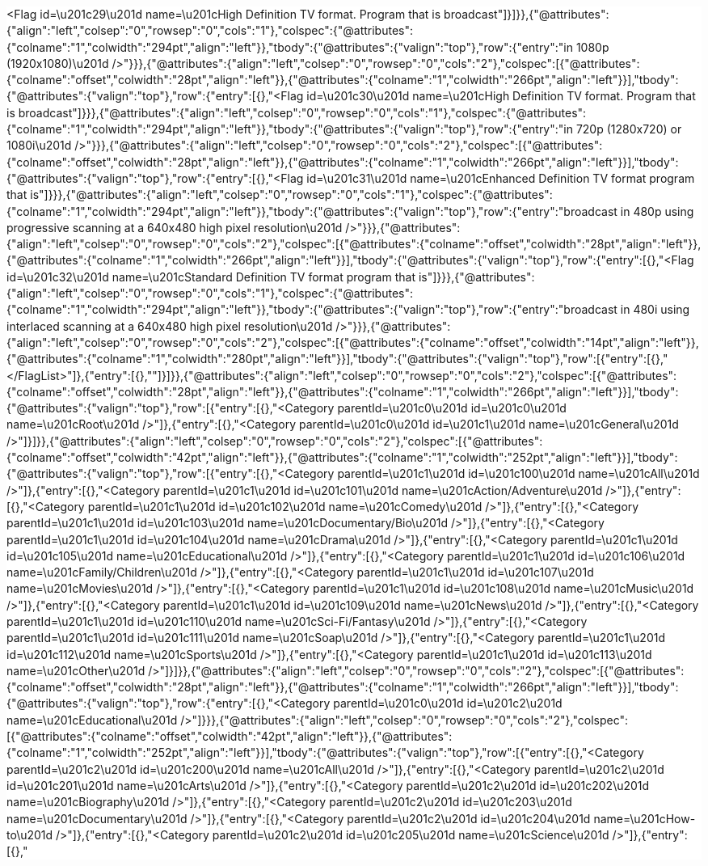 <Flag id=\u201c29\u201d name=\u201cHigh Definition TV format. Program that is broadcast"]}]}},{"@attributes":{"align":"left","colsep":"0","rowsep":"0","cols":"1"},"colspec":{"@attributes":{"colname":"1","colwidth":"294pt","align":"left"}},"tbody":{"@attributes":{"valign":"top"},"row":{"entry":"in 1080p (1920x1080)\u201d \/>"}}},{"@attributes":{"align":"left","colsep":"0","rowsep":"0","cols":"2"},"colspec":[{"@attributes":{"colname":"offset","colwidth":"28pt","align":"left"}},{"@attributes":{"colname":"1","colwidth":"266pt","align":"left"}}],"tbody":{"@attributes":{"valign":"top"},"row":{"entry":[{},"<Flag id=\u201c30\u201d name=\u201cHigh Definition TV format. Program that is broadcast"]}}},{"@attributes":{"align":"left","colsep":"0","rowsep":"0","cols":"1"},"colspec":{"@attributes":{"colname":"1","colwidth":"294pt","align":"left"}},"tbody":{"@attributes":{"valign":"top"},"row":{"entry":"in 720p (1280x720) or 1080i\u201d \/>"}}},{"@attributes":{"align":"left","colsep":"0","rowsep":"0","cols":"2"},"colspec":[{"@attributes":{"colname":"offset","colwidth":"28pt","align":"left"}},{"@attributes":{"colname":"1","colwidth":"266pt","align":"left"}}],"tbody":{"@attributes":{"valign":"top"},"row":{"entry":[{},"<Flag id=\u201c31\u201d name=\u201cEnhanced Definition TV format program that is"]}}},{"@attributes":{"align":"left","colsep":"0","rowsep":"0","cols":"1"},"colspec":{"@attributes":{"colname":"1","colwidth":"294pt","align":"left"}},"tbody":{"@attributes":{"valign":"top"},"row":{"entry":"broadcast in 480p using progressive scanning at a 640x480 high pixel resolution\u201d \/>"}}},{"@attributes":{"align":"left","colsep":"0","rowsep":"0","cols":"2"},"colspec":[{"@attributes":{"colname":"offset","colwidth":"28pt","align":"left"}},{"@attributes":{"colname":"1","colwidth":"266pt","align":"left"}}],"tbody":{"@attributes":{"valign":"top"},"row":{"entry":[{},"<Flag id=\u201c32\u201d name=\u201cStandard Definition TV format program that is"]}}},{"@attributes":{"align":"left","colsep":"0","rowsep":"0","cols":"1"},"colspec":{"@attributes":{"colname":"1","colwidth":"294pt","align":"left"}},"tbody":{"@attributes":{"valign":"top"},"row":{"entry":"broadcast in 480i using interlaced scanning at a 640x480 high pixel resolution\u201d \/>"}}},{"@attributes":{"align":"left","colsep":"0","rowsep":"0","cols":"2"},"colspec":[{"@attributes":{"colname":"offset","colwidth":"14pt","align":"left"}},{"@attributes":{"colname":"1","colwidth":"280pt","align":"left"}}],"tbody":{"@attributes":{"valign":"top"},"row":[{"entry":[{},"<\/FlagList>"]},{"entry":[{},"<CategoryList>"]}]}},{"@attributes":{"align":"left","colsep":"0","rowsep":"0","cols":"2"},"colspec":[{"@attributes":{"colname":"offset","colwidth":"28pt","align":"left"}},{"@attributes":{"colname":"1","colwidth":"266pt","align":"left"}}],"tbody":{"@attributes":{"valign":"top"},"row":[{"entry":[{},"<Category parentId=\u201c0\u201d id=\u201c0\u201d name=\u201cRoot\u201d \/>"]},{"entry":[{},"<Category parentId=\u201c0\u201d id=\u201c1\u201d name=\u201cGeneral\u201d \/>"]}]}},{"@attributes":{"align":"left","colsep":"0","rowsep":"0","cols":"2"},"colspec":[{"@attributes":{"colname":"offset","colwidth":"42pt","align":"left"}},{"@attributes":{"colname":"1","colwidth":"252pt","align":"left"}}],"tbody":{"@attributes":{"valign":"top"},"row":[{"entry":[{},"<Category parentId=\u201c1\u201d id=\u201c100\u201d name=\u201cAll\u201d \/>"]},{"entry":[{},"<Category parentId=\u201c1\u201d id=\u201c101\u201d name=\u201cAction\/Adventure\u201d \/>"]},{"entry":[{},"<Category parentId=\u201c1\u201d id=\u201c102\u201d name=\u201cComedy\u201d \/>"]},{"entry":[{},"<Category parentId=\u201c1\u201d id=\u201c103\u201d name=\u201cDocumentary\/Bio\u201d \/>"]},{"entry":[{},"<Category parentId=\u201c1\u201d id=\u201c104\u201d name=\u201cDrama\u201d \/>"]},{"entry":[{},"<Category parentId=\u201c1\u201d id=\u201c105\u201d name=\u201cEducational\u201d \/>"]},{"entry":[{},"<Category parentId=\u201c1\u201d id=\u201c106\u201d name=\u201cFamily\/Children\u201d \/>"]},{"entry":[{},"<Category parentId=\u201c1\u201d id=\u201c107\u201d name=\u201cMovies\u201d \/>"]},{"entry":[{},"<Category parentId=\u201c1\u201d id=\u201c108\u201d name=\u201cMusic\u201d \/>"]},{"entry":[{},"<Category parentId=\u201c1\u201d id=\u201c109\u201d name=\u201cNews\u201d \/>"]},{"entry":[{},"<Category parentId=\u201c1\u201d id=\u201c110\u201d name=\u201cSci-Fi\/Fantasy\u201d \/>"]},{"entry":[{},"<Category parentId=\u201c1\u201d id=\u201c111\u201d name=\u201cSoap\u201d \/>"]},{"entry":[{},"<Category parentId=\u201c1\u201d id=\u201c112\u201d name=\u201cSports\u201d \/>"]},{"entry":[{},"<Category parentId=\u201c1\u201d id=\u201c113\u201d name=\u201cOther\u201d \/>"]}]}},{"@attributes":{"align":"left","colsep":"0","rowsep":"0","cols":"2"},"colspec":[{"@attributes":{"colname":"offset","colwidth":"28pt","align":"left"}},{"@attributes":{"colname":"1","colwidth":"266pt","align":"left"}}],"tbody":{"@attributes":{"valign":"top"},"row":{"entry":[{},"<Category parentId=\u201c0\u201d id=\u201c2\u201d name=\u201cEducational\u201d \/>"]}}},{"@attributes":{"align":"left","colsep":"0","rowsep":"0","cols":"2"},"colspec":[{"@attributes":{"colname":"offset","colwidth":"42pt","align":"left"}},{"@attributes":{"colname":"1","colwidth":"252pt","align":"left"}}],"tbody":{"@attributes":{"valign":"top"},"row":[{"entry":[{},"<Category parentId=\u201c2\u201d id=\u201c200\u201d name=\u201cAll\u201d \/>"]},{"entry":[{},"<Category parentId=\u201c2\u201d id=\u201c201\u201d name=\u201cArts\u201d \/>"]},{"entry":[{},"<Category parentId=\u201c2\u201d id=\u201c202\u201d name=\u201cBiography\u201d \/>"]},{"entry":[{},"<Category parentId=\u201c2\u201d id=\u201c203\u201d name=\u201cDocumentary\u201d \/>"]},{"entry":[{},"<Category parentId=\u201c2\u201d id=\u201c204\u201d name=\u201cHow-to\u201d \/>"]},{"entry":[{},"<Category parentId=\u201c2\u201d id=\u201c205\u201d name=\u201cScience\u201d \/>"]},{"entry":[{},"